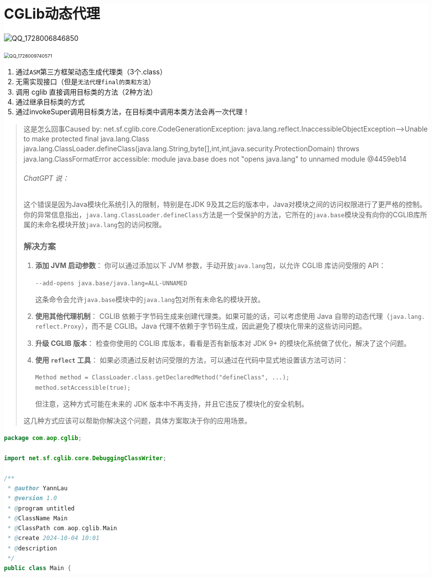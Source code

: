 # CGLib动态代理

![QQ_1728006846850](/Users/yannlau/Documents/JavaSet/Java韩顺平/高阶专题/Java动态代理和CGLib/assets/QQ_1728006846850.png)

<img src="/Users/yannlau/Documents/JavaSet/Java韩顺平/高阶专题/Java动态代理和CGLib/assets/QQ_1728009740571.png" alt="QQ_1728009740571" style="zoom:67%;" />

1. 通过`ASM`第三方框架动态生成代理类（3个.class）
2. 无需实现接口（但是`无法代理final的类和方法`）
3. 调用 cglib 直接调用目标类的方法（2种方法）
4. 通过继承目标类的方式
5. 通过invokeSuper调用目标类方法，在目标类中调用本类方法会再一次代理！

> 这是怎么回事Caused by: net.sf.cglib.core.CodeGenerationException: java.lang.reflect.InaccessibleObjectException-->Unable to make protected final java.lang.Class java.lang.ClassLoader.defineClass(java.lang.String,byte[],int,int,java.security.ProtectionDomain) throws java.lang.ClassFormatError accessible: module java.base does not "opens java.lang" to unnamed module @4459eb14
>
> ###### ChatGPT 说：
>
> 这个错误是因为Java模块化系统引入的限制，特别是在JDK 9及其之后的版本中，Java对模块之间的访问权限进行了更严格的控制。你的异常信息指出，`java.lang.ClassLoader.defineClass`方法是一个受保护的方法，它所在的`java.base`模块没有向你的CGLIB库所属的未命名模块开放`java.lang`包的访问权限。
>
> ### 解决方案
>
> 1. **添加 JVM 启动参数**： 你可以通过添加以下 JVM 参数，手动开放`java.lang`包，以允许 CGLIB 库访问受限的 API：
>
>    ```
>    --add-opens java.base/java.lang=ALL-UNNAMED
>    ```
>
>    这条命令会允许`java.base`模块中的`java.lang`包对所有未命名的模块开放。
>
> 2. **使用其他代理机制**： CGLIB 依赖于字节码生成来创建代理类。如果可能的话，可以考虑使用 Java 自带的动态代理（`java.lang.reflect.Proxy`），而不是 CGLIB。Java 代理不依赖于字节码生成，因此避免了模块化带来的这些访问问题。
>
> 3. **升级 CGLIB 版本**： 检查你使用的 CGLIB 库版本，看看是否有新版本对 JDK 9+ 的模块化系统做了优化，解决了这个问题。
>
> 4. **使用 `reflect` 工具**： 如果必须通过反射访问受限的方法，可以通过在代码中显式地设置该方法可访问：
>
>    ```
>    Method method = ClassLoader.class.getDeclaredMethod("defineClass", ...);
>    method.setAccessible(true);
>    ```
>
>    但注意，这种方式可能在未来的 JDK 版本中不再支持，并且它违反了模块化的安全机制。
>
> 这几种方式应该可以帮助你解决这个问题，具体方案取决于你的应用场景。

```java
package com.aop.cglib;

import net.sf.cglib.core.DebuggingClassWriter;

/**
 * @author YannLau
 * @version 1.0
 * @program untitled
 * @ClassName Main
 * @ClassPath com.aop.cglib.Main
 * @create 2024-10-04 10:01
 * @description
 */
public class Main {
```